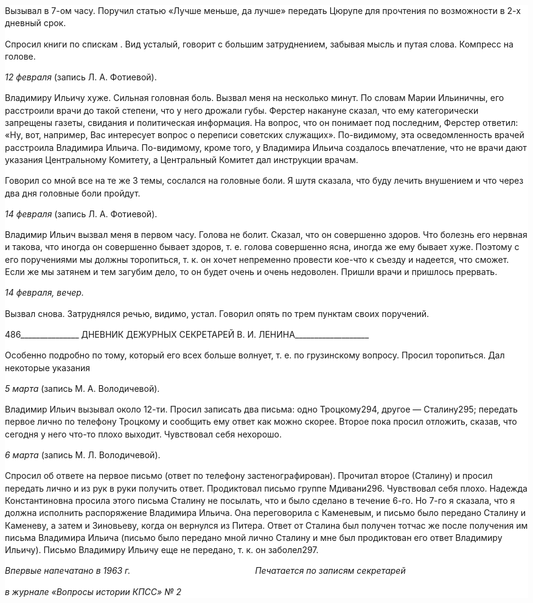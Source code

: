 Вызывал в 7-ом часу. Поручил статью «Лучше меньше, да лучше» передать Цюрупе для прочтения по возможности в 2-х дневный срок.

Спросил книги по спискам . Вид усталый, говорит с большим затруднением, забы­вая мысль и путая слова. Компресс на голове.

_12 февраля_ (запись Л. А. Фотиевой).

Владимиру Ильичу хуже. Сильная головная боль. Вызвал меня на несколько минут. По словам Марии Ильиничны, его расстроили врачи до такой степени, что у него дро­жали губы. Ферстер накануне сказал, что ему категорически запрещены газеты, свида­ния и политическая информация. На вопрос, что он понимает под последним, Ферстер ответил: «Ну, вот, например, Вас интересует вопрос о переписи советских служащих». По-видимому, эта осведомленность врачей расстроила Владимира Ильича. По-видимому, кроме того, у Владимира Ильича создалось впечатление, что не врачи дают указания Центральному Комитету, а Центральный Комитет дал инструкции врачам.

Говорил со мной все на те же 3 темы, сослался на головные боли. Я шутя сказала, что буду лечить внушением и что через два дня головные боли пройдут.

_14 февраля_ (запись Л. А. Фотиевой).

Владимир Ильич вызвал меня в первом часу. Голова не болит. Сказал, что он совер­шенно здоров. Что болезнь его нервная и такова, что иногда он совершенно бывает здоров, т. е. голова совершенно ясна, иногда же ему бывает хуже. Поэтому с его пору­чениями мы должны торопиться, т. к. он хочет непременно провести кое-что к съезду и надеется, что сможет. Если же мы затянем и тем загубим дело, то он будет очень и очень недоволен. Пришли врачи и пришлось прервать.

_14 февраля, вечер._

Вызвал снова. Затруднялся речью, видимо, устал. Говорил опять по трем пунктам своих поручений.

  

486_______________ ДНЕВНИК ДЕЖУРНЫХ СЕКРЕТАРЕЙ В. И. ЛЕНИНА___________________

Особенно подробно по тому, который его всех больше волнует, т. е. по грузинскому вопросу. Просил торопиться. Дал некоторые указания

_5 марта_ (запись М. А. Володичевой).

Владимир Ильич вызывал около 12-ти. Просил записать два письма: одно Троцко­му294, другое — Сталину295; передать первое лично по телефону Троцкому и сообщить ему ответ как можно скорее. Второе пока просил отложить, сказав, что сегодня у него что-то плохо выходит. Чувствовал себя нехорошо.

_6 марта_ (запись М. Л. Володичевой).

Спросил об ответе на первое письмо (ответ по телефону застенографирован). Прочи­тал второе (Сталину) и просил передать лично и из рук в руки получить ответ. Продик­товал письмо группе Мдивани296. Чувствовал себя плохо. Надежда Константиновна просила этого письма Сталину не посылать, что и было сделано в течение 6-го. Но 7-го я сказала, что я должна исполнить распоряжение Владимира Ильича. Она переговорила с Каменевым, и письмо было передано Сталину и Каменеву, а затем и Зиновьеву, когда он вернулся из Питера. Ответ от Сталина был получен тотчас же после получения им письма Владимира Ильича (письмо было передано мной лично Сталину и мне был про­диктован его ответ Владимиру Ильичу). Письмо Владимиру Ильичу еще не передано, т. к. он заболел297.

_Впервые напечатано в 1963 г.                                                    Печатается по записям секретарей_

_в журнале «Вопросы истории КПСС» № 2_